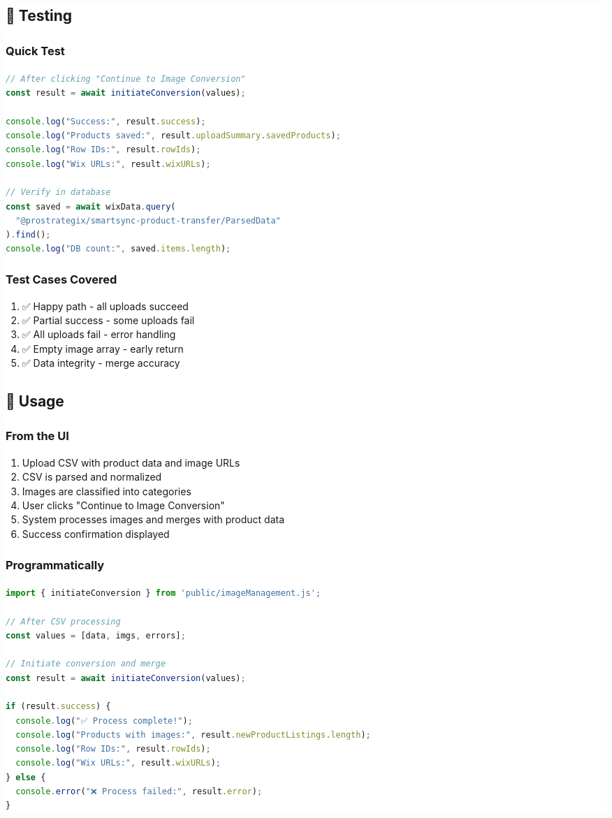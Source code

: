 ## 🧪 Testing

### Quick Test
```javascript
// After clicking "Continue to Image Conversion"
const result = await initiateConversion(values);

console.log("Success:", result.success);
console.log("Products saved:", result.uploadSummary.savedProducts);
console.log("Row IDs:", result.rowIds);
console.log("Wix URLs:", result.wixURLs);

// Verify in database
const saved = await wixData.query(
  "@prostrategix/smartsync-product-transfer/ParsedData"
).find();
console.log("DB count:", saved.items.length);
```

### Test Cases Covered
1. ✅ Happy path - all uploads succeed
2. ✅ Partial success - some uploads fail
3. ✅ All uploads fail - error handling
4. ✅ Empty image array - early return
5. ✅ Data integrity - merge accuracy

## 🚀 Usage

### From the UI
1. Upload CSV with product data and image URLs
2. CSV is parsed and normalized
3. Images are classified into categories
4. User clicks "Continue to Image Conversion"
5. System processes images and merges with product data
6. Success confirmation displayed

### Programmatically
```javascript
import { initiateConversion } from 'public/imageManagement.js';

// After CSV processing
const values = [data, imgs, errors];

// Initiate conversion and merge
const result = await initiateConversion(values);

if (result.success) {
  console.log("✅ Process complete!");
  console.log("Products with images:", result.newProductListings.length);
  console.log("Row IDs:", result.rowIds);
  console.log("Wix URLs:", result.wixURLs);
} else {
  console.error("❌ Process failed:", result.error);
}
```
